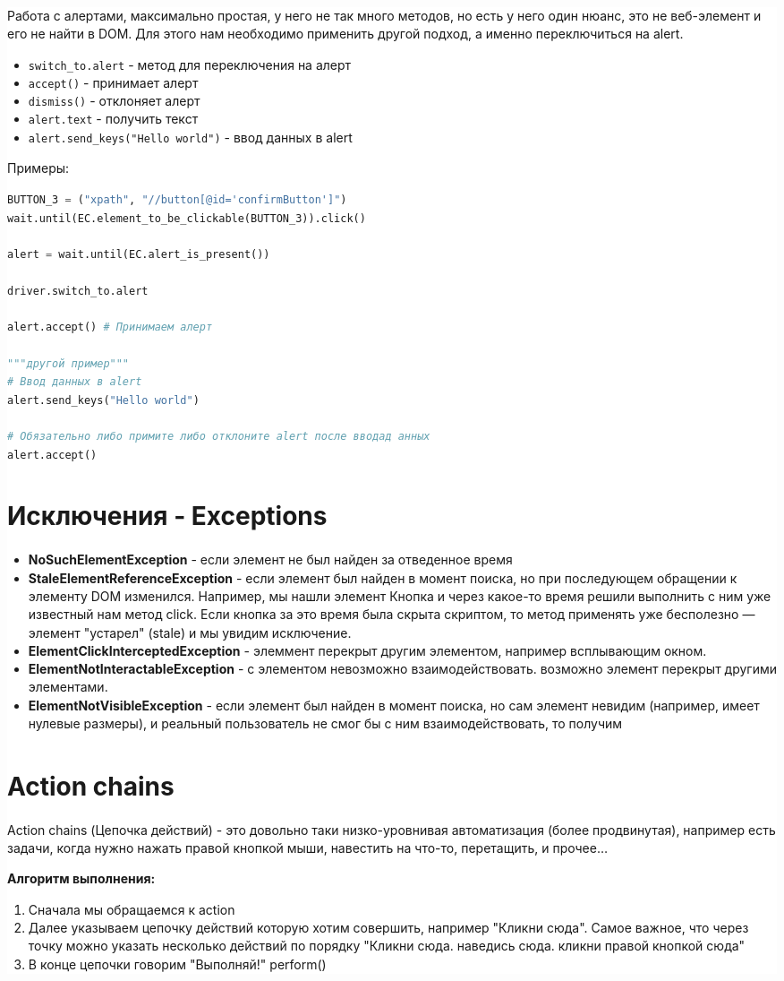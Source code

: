 Работа с алертами, максимально простая, у него не так много методов, но есть у него один нюанс, это не веб-элемент и его не найти в DOM. Для этого нам необходимо применить другой подход, а именно переключиться на alert.

- `switch_to.alert` - метод для переключения на алерт
- `accept()` - принимает алерт
- `dismiss()` - отклоняет алерт
- `alert.text` - получить текст
- `alert.send_keys("Hello world")` - ввод данных в alert

Примеры:
```python
BUTTON_3 = ("xpath", "//button[@id='confirmButton']")
wait.until(EC.element_to_be_clickable(BUTTON_3)).click()

alert = wait.until(EC.alert_is_present())

driver.switch_to.alert

alert.accept() # Принимаем алерт

"""другой пример"""
# Ввод данных в alert
alert.send_keys("Hello world")

# Обязательно либо примите либо отклоните alert после вводад анных
alert.accept()
```

# Исключения - Exceptions
- **NoSuchElementException** - если элемент не был найден за отведенное время
- **StaleElementReferenceException** - если элемент был найден в момент поиска, но при последующем обращении к элементу DOM изменился. Например, мы нашли элемент Кнопка и через какое-то время решили выполнить с ним уже известный нам метод click. Если кнопка за это время была скрыта скриптом, то метод применять уже бесполезно — элемент "устарел" (stale) и мы увидим исключение.
- **ElementClickInterceptedException** - элеммент перекрыт другим элементом, например всплывающим окном.
- **ElementNotInteractableException** - с элементом невозможно взаимодействовать. возможно элемент перекрыт другими элементами.
- **ElementNotVisibleException** - если элемент был найден в момент поиска, но сам элемент невидим (например, имеет нулевые размеры), и реальный пользователь не смог бы с ним взаимодействовать, то получим


# Action chains
Action chains (Цепочка действий) - это довольно таки низко-уровнивая автоматизация (более продвинутая), например есть задачи, когда нужно нажать правой кнопкой мыши, навестить на что-то, перетащить, и прочее…

**Алгоритм выполнения:**
1. Сначала мы обращаемся к action
2. Далее указываем цепочку действий которую хотим совершить, например "Кликни сюда". Самое важное, что через точку можно указать несколько действий по порядку "Кликни сюда. наведись сюда. кликни правой кнопкой сюда"
3. В конце цепочки говорим "Выполняй!" perform()
